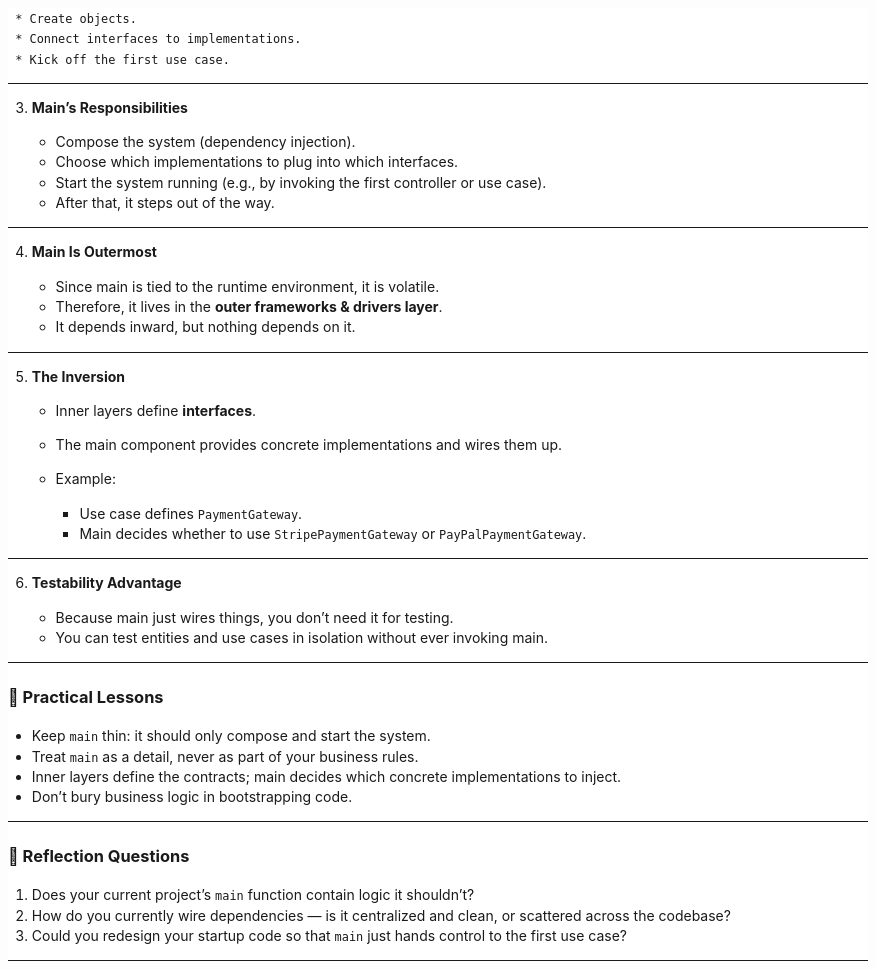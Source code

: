      * Create objects.
     * Connect interfaces to implementations.
     * Kick off the first use case.

---

3. **Main’s Responsibilities**

   * Compose the system (dependency injection).
   * Choose which implementations to plug into which interfaces.
   * Start the system running (e.g., by invoking the first controller or use case).
   * After that, it steps out of the way.

---

4. **Main Is Outermost**

   * Since main is tied to the runtime environment, it is volatile.
   * Therefore, it lives in the **outer frameworks & drivers layer**.
   * It depends inward, but nothing depends on it.

---

5. **The Inversion**

   * Inner layers define **interfaces**.
   * The main component provides concrete implementations and wires them up.
   * Example:

     * Use case defines `PaymentGateway`.
     * Main decides whether to use `StripePaymentGateway` or `PayPalPaymentGateway`.

---

6. **Testability Advantage**

   * Because main just wires things, you don’t need it for testing.
   * You can test entities and use cases in isolation without ever invoking main.

---

### 🧭 Practical Lessons

* Keep `main` thin: it should only compose and start the system.
* Treat `main` as a detail, never as part of your business rules.
* Inner layers define the contracts; main decides which concrete implementations to inject.
* Don’t bury business logic in bootstrapping code.

---

### 📝 Reflection Questions

1. Does your current project’s `main` function contain logic it shouldn’t?
2. How do you currently wire dependencies — is it centralized and clean, or scattered across the codebase?
3. Could you redesign your startup code so that `main` just hands control to the first use case?

---